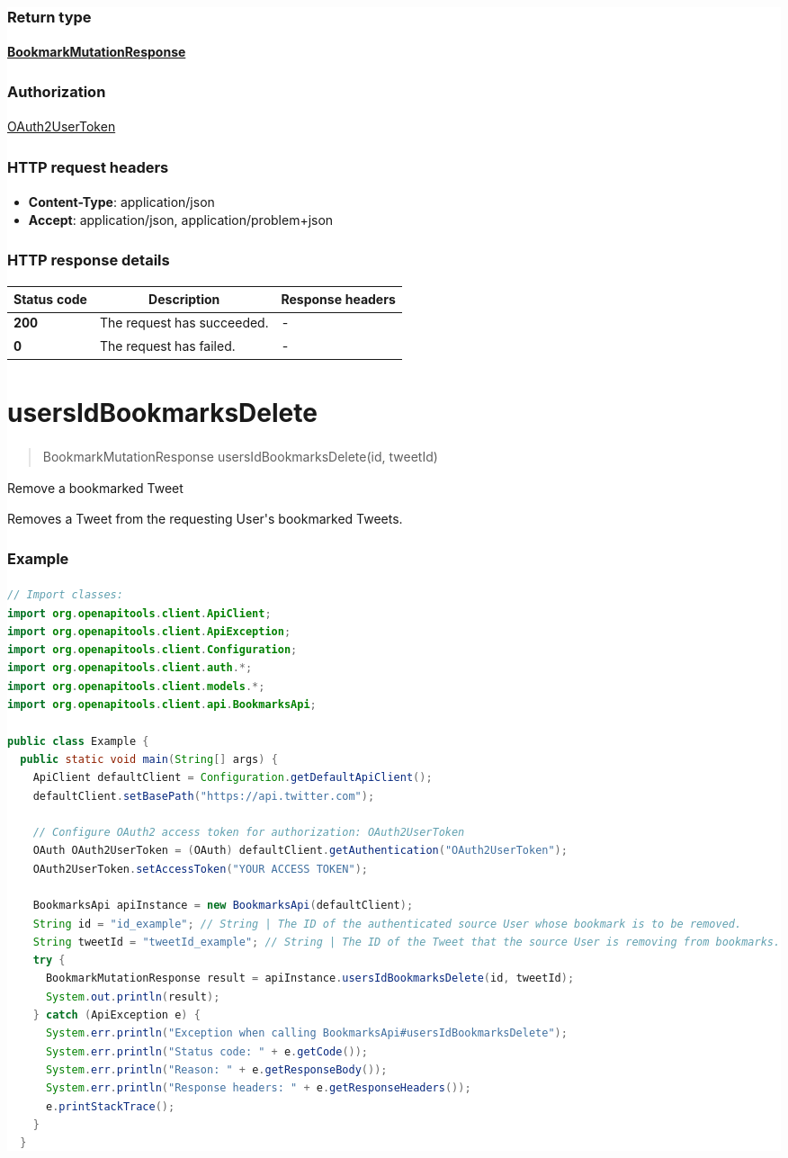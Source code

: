 ### Return type

[**BookmarkMutationResponse**](BookmarkMutationResponse.md)

### Authorization

[OAuth2UserToken](../README.md#OAuth2UserToken)

### HTTP request headers

 - **Content-Type**: application/json
 - **Accept**: application/json, application/problem+json

### HTTP response details
| Status code | Description | Response headers |
|-------------|-------------|------------------|
| **200** | The request has succeeded. |  -  |
| **0** | The request has failed. |  -  |

<a name="usersIdBookmarksDelete"></a>
# **usersIdBookmarksDelete**
> BookmarkMutationResponse usersIdBookmarksDelete(id, tweetId)

Remove a bookmarked Tweet

Removes a Tweet from the requesting User&#39;s bookmarked Tweets.

### Example
```java
// Import classes:
import org.openapitools.client.ApiClient;
import org.openapitools.client.ApiException;
import org.openapitools.client.Configuration;
import org.openapitools.client.auth.*;
import org.openapitools.client.models.*;
import org.openapitools.client.api.BookmarksApi;

public class Example {
  public static void main(String[] args) {
    ApiClient defaultClient = Configuration.getDefaultApiClient();
    defaultClient.setBasePath("https://api.twitter.com");
    
    // Configure OAuth2 access token for authorization: OAuth2UserToken
    OAuth OAuth2UserToken = (OAuth) defaultClient.getAuthentication("OAuth2UserToken");
    OAuth2UserToken.setAccessToken("YOUR ACCESS TOKEN");

    BookmarksApi apiInstance = new BookmarksApi(defaultClient);
    String id = "id_example"; // String | The ID of the authenticated source User whose bookmark is to be removed.
    String tweetId = "tweetId_example"; // String | The ID of the Tweet that the source User is removing from bookmarks.
    try {
      BookmarkMutationResponse result = apiInstance.usersIdBookmarksDelete(id, tweetId);
      System.out.println(result);
    } catch (ApiException e) {
      System.err.println("Exception when calling BookmarksApi#usersIdBookmarksDelete");
      System.err.println("Status code: " + e.getCode());
      System.err.println("Reason: " + e.getResponseBody());
      System.err.println("Response headers: " + e.getResponseHeaders());
      e.printStackTrace();
    }
  }
```